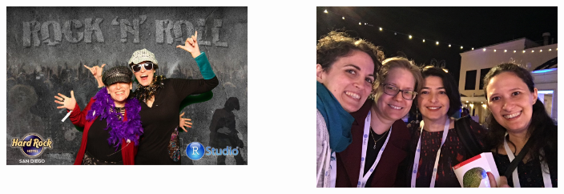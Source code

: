 <img src="/figure/source/rstudio-conf-diversity-scholarships-for-the-worth/2018-08-16-rstudio-conf-diversity-scholarships-for-the-worth/hardrock1.JPG" style="float: left; width: 35%; margin-left: 10%; margin-right: 10%; margin-bottom: 0.5em;">

<img src="/figure/source/rstudio-conf-diversity-scholarships-for-the-worth/2018-08-16-rstudio-conf-diversity-scholarships-for-the-worth/rladies_pool.JPG" style="float: left; width: 35% ; margin-right: 10%; margin-bottom: 0.5em;">